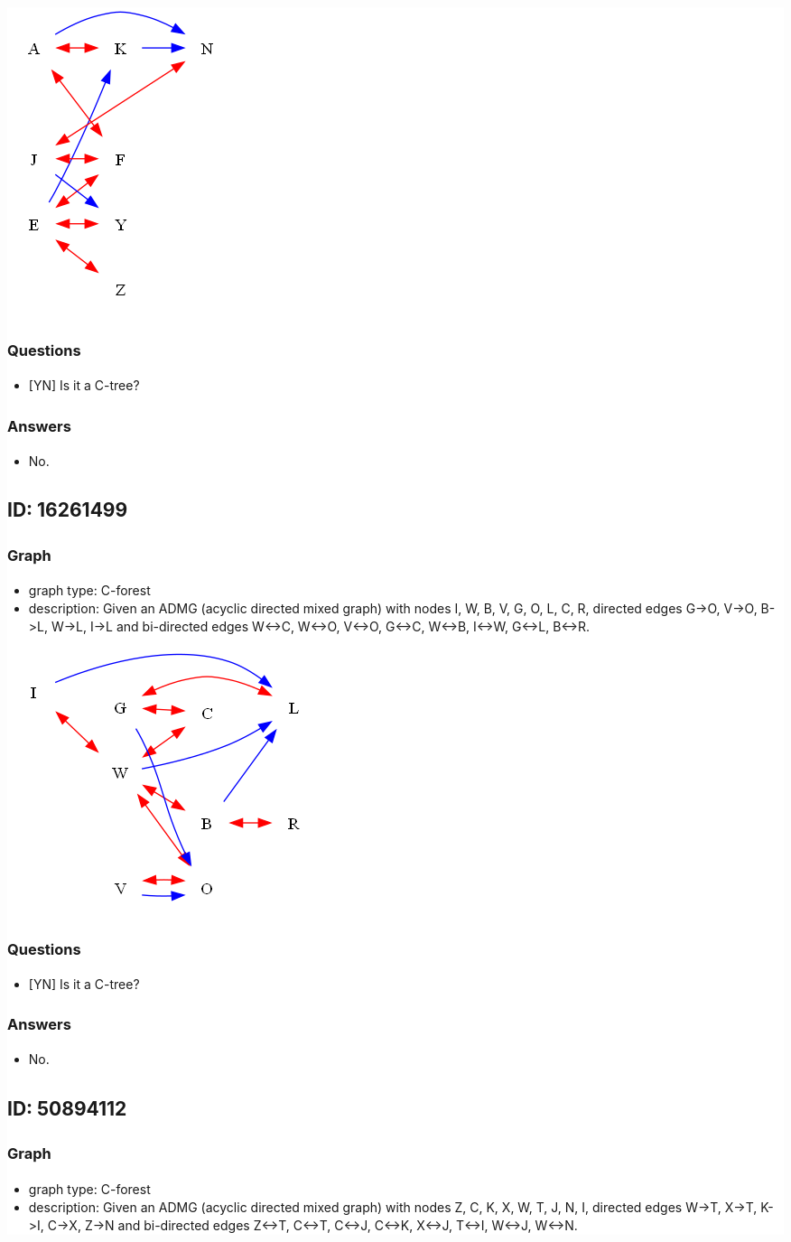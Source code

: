 ![fig](../images/c-tree/82258831.png)
### Questions
- [YN] Is it a C-tree? 
### Answers
- No.
## ID: 16261499
### Graph
- graph type: C-forest
- description: Given an ADMG (acyclic directed mixed graph) with nodes I, W, B, V, G, O, L, C, R, directed edges G->O, V->O, B->L, W->L, I->L and bi-directed edges W<->C, W<->O, V<->O, G<->C, W<->B, I<->W, G<->L, B<->R.

![fig](../images/c-tree/16261499.png)
### Questions
- [YN] Is it a C-tree? 
### Answers
- No.
## ID: 50894112
### Graph
- graph type: C-forest
- description: Given an ADMG (acyclic directed mixed graph) with nodes Z, C, K, X, W, T, J, N, I, directed edges W->T, X->T, K->I, C->X, Z->N and bi-directed edges Z<->T, C<->T, C<->J, C<->K, X<->J, T<->I, W<->J, W<->N.
